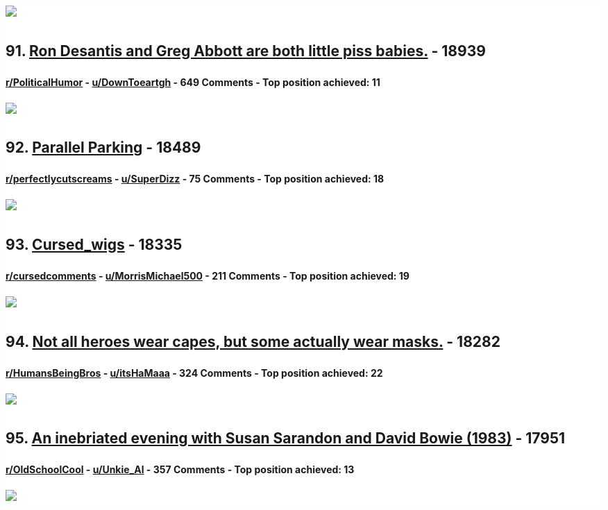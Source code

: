<a href="https://i.redd.it/pkqhtsm43bq91.jpg"><img src="https://b.thumbs.redditmedia.com/nvvO7_nFTjU3b7fBCvnuFDEPE8skje7FlYR8jE3Uqtw.jpg"></img></a>

## 91. [Ron Desantis and Greg Abbott are both little piss babies.](http://reddit.com/r/PoliticalHumor/comments/xp40xm/ron_desantis_and_greg_abbott_are_both_little_piss/) - 18939
#### [r/PoliticalHumor](http://reddit.com/r/PoliticalHumor) - [u/DownToeartgh](http://reddit.com/u/DownToeartgh) - 649 Comments - Top position achieved: 11

<a href="https://i.redd.it/ut0wb8bwcbq91.jpg"><img src="https://b.thumbs.redditmedia.com/gLPjf6dO98RtMvcyYtvFzUmTCvcO4evVB6wj8YYncLE.jpg"></img></a>

## 92. [Parallel Parking](http://reddit.com/r/perfectlycutscreams/comments/xpt9wa/parallel_parking/) - 18489
#### [r/perfectlycutscreams](http://reddit.com/r/perfectlycutscreams) - [u/SuperDizz](http://reddit.com/u/SuperDizz) - 75 Comments - Top position achieved: 18

<a href="https://v.redd.it/13gfa7jtygq91"><img src="https://b.thumbs.redditmedia.com/2bPXEEHzWz1VU-66NDUtCX23Ej0aZMYpBZkzmdVYqjM.jpg"></img></a>

## 93. [Cursed_wigs](http://reddit.com/r/cursedcomments/comments/xp22e0/cursed_wigs/) - 18335
#### [r/cursedcomments](http://reddit.com/r/cursedcomments) - [u/MorrisMichael500](http://reddit.com/u/MorrisMichael500) - 211 Comments - Top position achieved: 19

<a href="https://i.redd.it/q9pr6q4uxaq91.jpg"><img src="https://a.thumbs.redditmedia.com/vMmOjD2RU52LKnDm9MofnvRiDL9YT3PrkqPYwIX5KK8.jpg"></img></a>

## 94. [Not all heroes wear capes, but some actually wear masks.](http://reddit.com/r/HumansBeingBros/comments/xpgw8c/not_all_heroes_wear_capes_but_some_actually_wear/) - 18282
#### [r/HumansBeingBros](http://reddit.com/r/HumansBeingBros) - [u/itsHaMaaa](http://reddit.com/u/itsHaMaaa) - 324 Comments - Top position achieved: 22

<a href="https://v.redd.it/qiuyu6yrleq91"><img src="https://b.thumbs.redditmedia.com/Sa5kOQZppgRoG7t0jJbvzNd3AWKBBVDtrMVRXctlxuY.jpg"></img></a>

## 95. [An inebriated evening with Susan Sarandon and David Bowie (1983)](http://reddit.com/r/OldSchoolCool/comments/xpr6do/an_inebriated_evening_with_susan_sarandon_and/) - 17951
#### [r/OldSchoolCool](http://reddit.com/r/OldSchoolCool) - [u/Unkie_Al](http://reddit.com/u/Unkie_Al) - 357 Comments - Top position achieved: 13

<a href="https://i.redd.it/ms72ws05kgq91.jpg"><img src="https://b.thumbs.redditmedia.com/-OIgYVyuCH9B5eTn8F02uHzaeXlACqxuQFtHeF6x9NI.jpg"></img></a>
